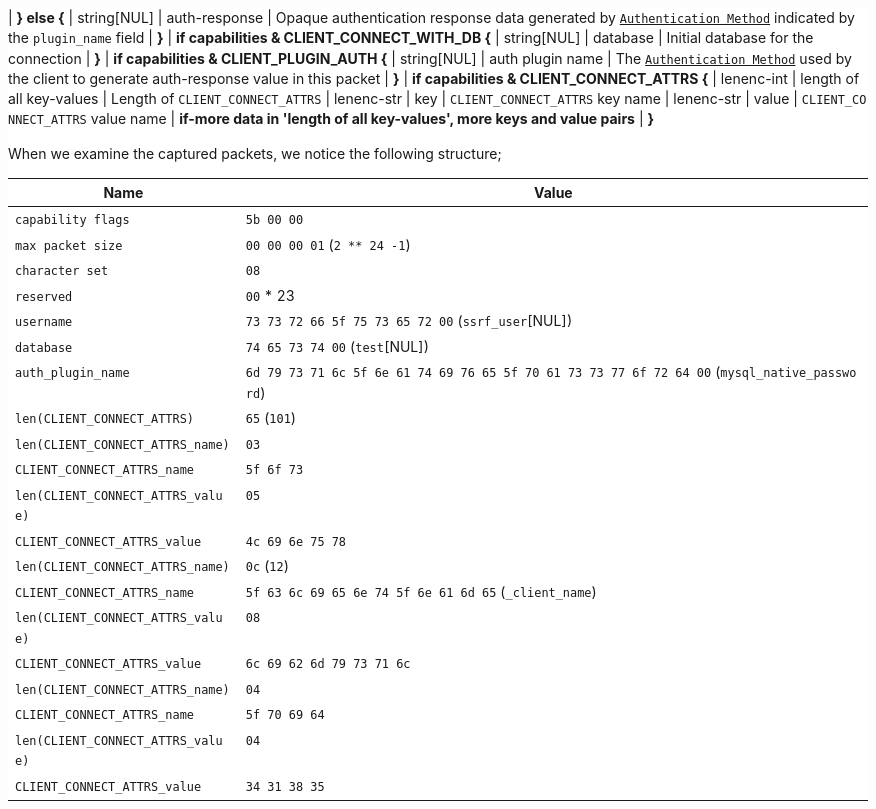| **} else {**
| string[NUL]         | auth-response             | Opaque authentication response data generated by [`Authentication Method`](https://dev.mysql.com/doc/internals/en/authentication-method.html) indicated by the `plugin_name` field
| **}**
|  **if capabilities & CLIENT_CONNECT_WITH_DB {**
| string[NUL]         | database                  | Initial database for the connection
| **}**
| **if capabilities & CLIENT_PLUGIN_AUTH {**
| string[NUL]         | auth plugin name          | The [`Authentication Method`](https://dev.mysql.com/doc/internals/en/authentication-method.html) used by the client to generate auth-response value in this packet
|  **}**
|  **if capabilities & CLIENT_CONNECT_ATTRS {**
| lenenc-int          | length of all key-values  | Length of `CLIENT_CONNECT_ATTRS`
| lenenc-str          | key                       | `CLIENT_CONNECT_ATTRS` key name
| lenenc-str          | value                     | `CLIENT_CONNECT_ATTRS` value name
|   **if-more data in 'length of all key-values', more keys and value pairs**
|  **}**

When we examine the captured packets, we notice the following structure;

| Name                              | Value                                       
|-----------------------------------|-------                              
| `capability flags`                | `5b 00 00`
| `max packet size`                 | `00 00 00 01` (`2 ** 24 -1`)
| `character set`                   | `08`
| `reserved`                        | `00` * 23
| `username`                        | `73 73 72 66 5f 75 73 65 72 00` (`ssrf_user`[NUL])
| `database`                        | `74 65 73 74 00` (`test`[NUL])
| `auth_plugin_name`                | `6d 79 73 71 6c 5f 6e 61 74 69 76 65 5f 70 61 73 73 77 6f 72 64 00` (`mysql_native_password`)
| `len(CLIENT_CONNECT_ATTRS)`       | `65` (`101`)
| `len(CLIENT_CONNECT_ATTRS_name)`  | `03`
| `CLIENT_CONNECT_ATTRS_name`       | `5f 6f 73`
| `len(CLIENT_CONNECT_ATTRS_value)` | `05`
| `CLIENT_CONNECT_ATTRS_value`      | `4c 69 6e 75 78`
| `len(CLIENT_CONNECT_ATTRS_name)`  | `0c` (`12`)
| `CLIENT_CONNECT_ATTRS_name`       | `5f 63 6c 69 65 6e 74 5f 6e 61 6d 65` (`_client_name`)
| `len(CLIENT_CONNECT_ATTRS_value)` | `08`
| `CLIENT_CONNECT_ATTRS_value`      | `6c 69 62 6d 79 73 71 6c`
| `len(CLIENT_CONNECT_ATTRS_name)`  | `04`
| `CLIENT_CONNECT_ATTRS_name`       | `5f 70 69 64`
| `len(CLIENT_CONNECT_ATTRS_value)` | `04`
| `CLIENT_CONNECT_ATTRS_value`      | `34 31 38 35`